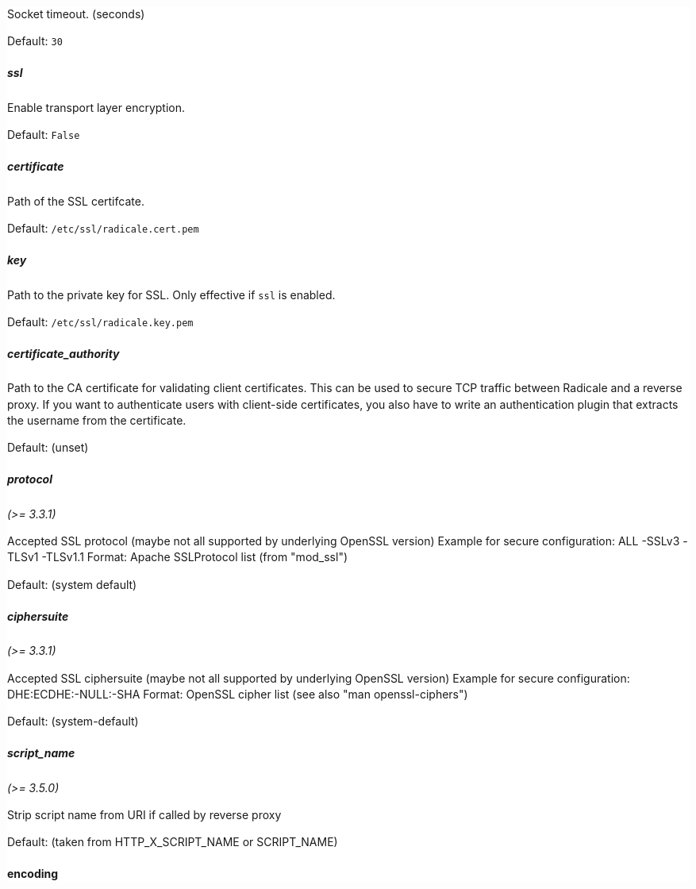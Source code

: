 Socket timeout. (seconds)

Default: `30`

##### ssl

Enable transport layer encryption.

Default: `False`

##### certificate

Path of the SSL certifcate.

Default: `/etc/ssl/radicale.cert.pem`

##### key

Path to the private key for SSL. Only effective if `ssl` is enabled.

Default: `/etc/ssl/radicale.key.pem`

##### certificate_authority

Path to the CA certificate for validating client certificates. This can be used
to secure TCP traffic between Radicale and a reverse proxy. If you want to
authenticate users with client-side certificates, you also have to write an
authentication plugin that extracts the username from the certificate.

Default: (unset)

##### protocol

_(>= 3.3.1)_

Accepted SSL protocol (maybe not all supported by underlying OpenSSL version)
Example for secure configuration: ALL -SSLv3 -TLSv1 -TLSv1.1
Format: Apache SSLProtocol list (from "mod_ssl")

Default: (system default)

##### ciphersuite

_(>= 3.3.1)_

Accepted SSL ciphersuite (maybe not all supported by underlying OpenSSL version)
Example for secure configuration: DHE:ECDHE:-NULL:-SHA
Format: OpenSSL cipher list (see also "man openssl-ciphers")

Default: (system-default)

##### script_name

_(>= 3.5.0)_

Strip script name from URI if called by reverse proxy

Default: (taken from HTTP_X_SCRIPT_NAME or SCRIPT_NAME)

#### encoding
